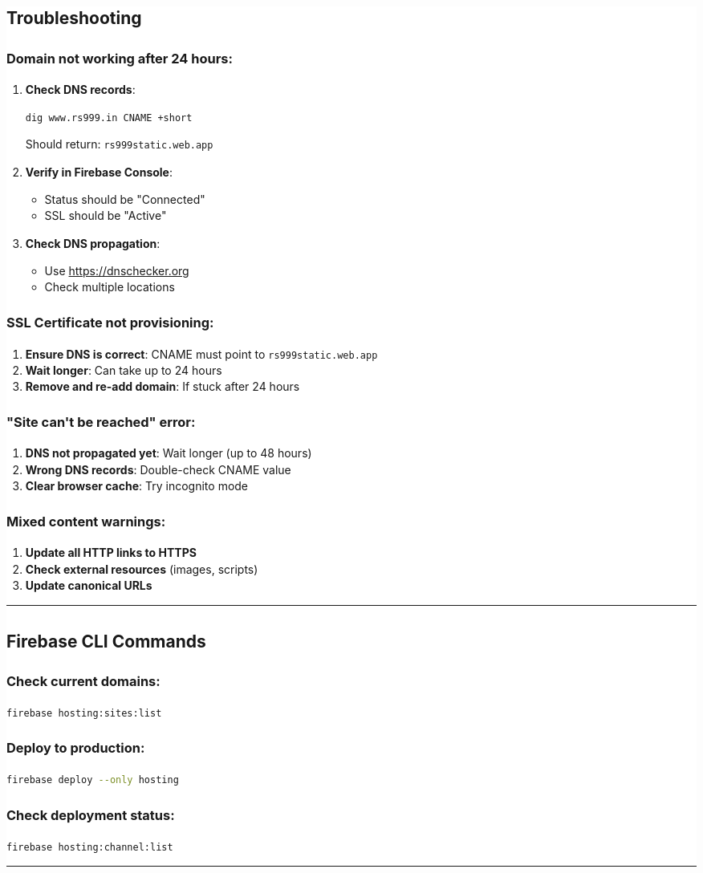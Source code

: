 
## Troubleshooting

### Domain not working after 24 hours:
1. **Check DNS records**:
   ```bash
   dig www.rs999.in CNAME +short
   ```
   Should return: `rs999static.web.app`

2. **Verify in Firebase Console**:
   - Status should be "Connected"
   - SSL should be "Active"

3. **Check DNS propagation**:
   - Use https://dnschecker.org
   - Check multiple locations

### SSL Certificate not provisioning:
1. **Ensure DNS is correct**: CNAME must point to `rs999static.web.app`
2. **Wait longer**: Can take up to 24 hours
3. **Remove and re-add domain**: If stuck after 24 hours

### "Site can't be reached" error:
1. **DNS not propagated yet**: Wait longer (up to 48 hours)
2. **Wrong DNS records**: Double-check CNAME value
3. **Clear browser cache**: Try incognito mode

### Mixed content warnings:
1. **Update all HTTP links to HTTPS**
2. **Check external resources** (images, scripts)
3. **Update canonical URLs**

---

## Firebase CLI Commands

### Check current domains:
```bash
firebase hosting:sites:list
```

### Deploy to production:
```bash
firebase deploy --only hosting
```

### Check deployment status:
```bash
firebase hosting:channel:list
```

---